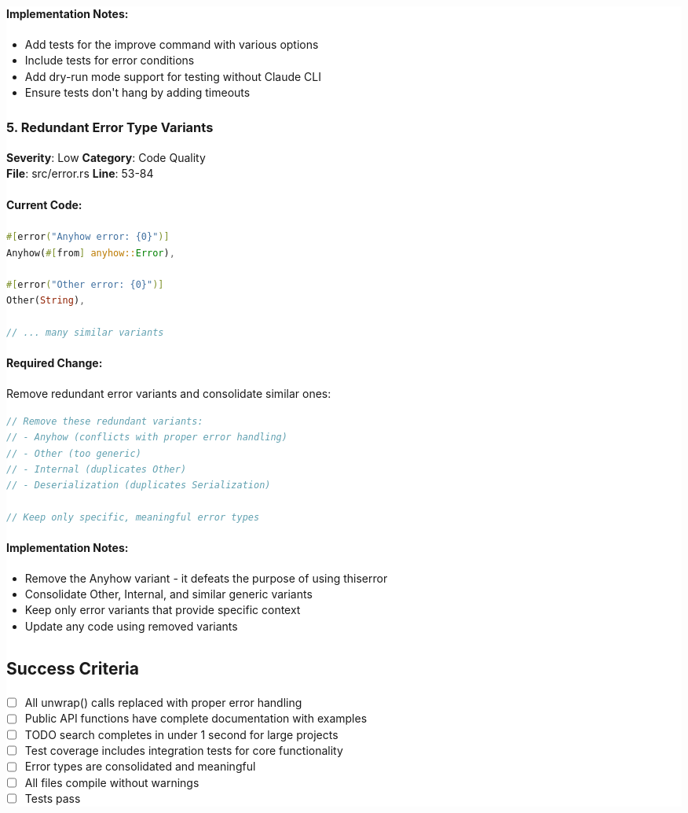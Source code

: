 #### Implementation Notes:
- Add tests for the improve command with various options
- Include tests for error conditions
- Add dry-run mode support for testing without Claude CLI
- Ensure tests don't hang by adding timeouts

### 5. Redundant Error Type Variants
**Severity**: Low
**Category**: Code Quality  
**File**: src/error.rs
**Line**: 53-84

#### Current Code:
```rust
#[error("Anyhow error: {0}")]
Anyhow(#[from] anyhow::Error),

#[error("Other error: {0}")]
Other(String),

// ... many similar variants
```

#### Required Change:
Remove redundant error variants and consolidate similar ones:
```rust
// Remove these redundant variants:
// - Anyhow (conflicts with proper error handling)
// - Other (too generic)
// - Internal (duplicates Other)
// - Deserialization (duplicates Serialization)

// Keep only specific, meaningful error types
```

#### Implementation Notes:
- Remove the Anyhow variant - it defeats the purpose of using thiserror
- Consolidate Other, Internal, and similar generic variants
- Keep only error variants that provide specific context
- Update any code using removed variants

## Success Criteria
- [ ] All unwrap() calls replaced with proper error handling
- [ ] Public API functions have complete documentation with examples
- [ ] TODO search completes in under 1 second for large projects
- [ ] Test coverage includes integration tests for core functionality
- [ ] Error types are consolidated and meaningful
- [ ] All files compile without warnings
- [ ] Tests pass
